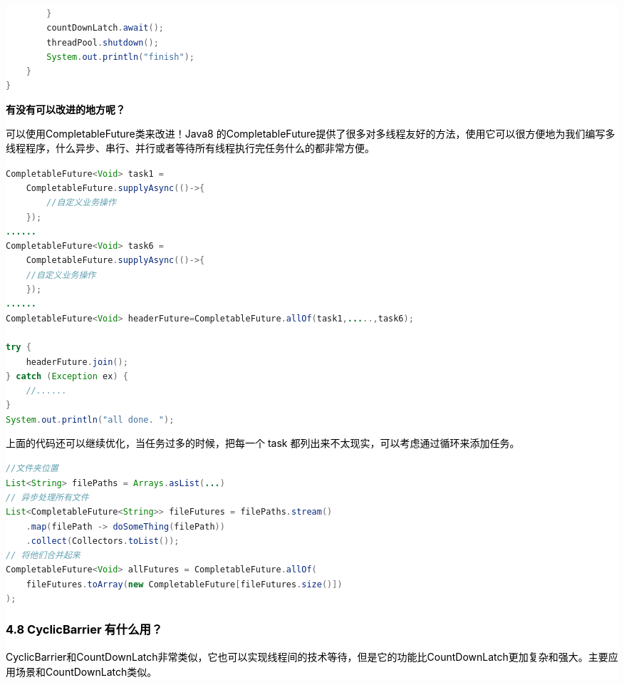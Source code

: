 ```java
        }
        countDownLatch.await();
        threadPool.shutdown();
        System.out.println("finish");
    }
}
```

**<font style="color:#000000;">有没有可以改进的地方呢？</font>**

<font style="color:#000000;">可以使用</font><font style="color:#000000;">CompletableFuture</font><font style="color:#000000;">类来改进！Java8 的</font><font style="color:#000000;">CompletableFuture</font><font style="color:#000000;">提供了很多对多线程友好的方法，使用它可以很方便地为我们编写多线程程序，什么异步、串行、并行或者等待所有线程执行完任务什么的都非常方便。</font>

```java
CompletableFuture<Void> task1 =
    CompletableFuture.supplyAsync(()->{
        //自定义业务操作
    });
......
CompletableFuture<Void> task6 =
    CompletableFuture.supplyAsync(()->{
    //自定义业务操作
    });
......
CompletableFuture<Void> headerFuture=CompletableFuture.allOf(task1,.....,task6);

try {
    headerFuture.join();
} catch (Exception ex) {
    //......
}
System.out.println("all done. ");
```

<font style="color:#000000;">上面的代码还可以继续优化，当任务过多的时候，把每一个 task 都列出来不太现实，可以考虑通过循环来添加任务。</font>

```java
//文件夹位置
List<String> filePaths = Arrays.asList(...)
// 异步处理所有文件
List<CompletableFuture<String>> fileFutures = filePaths.stream()
    .map(filePath -> doSomeThing(filePath))
    .collect(Collectors.toList());
// 将他们合并起来
CompletableFuture<Void> allFutures = CompletableFuture.allOf(
    fileFutures.toArray(new CompletableFuture[fileFutures.size()])
);
```

### <font style="color:#000000;">4.8 CyclicBarrier 有什么用？</font>
<font style="color:#000000;">CyclicBarrier</font><font style="color:#000000;">和</font><font style="color:#000000;">CountDownLatch</font><font style="color:#000000;">非常类似，它也可以实现线程间的技术等待，但是它的功能比</font><font style="color:#000000;">CountDownLatch</font><font style="color:#000000;">更加复杂和强大。主要应用场景和</font><font style="color:#000000;">CountDownLatch</font><font style="color:#000000;">类似。</font>
